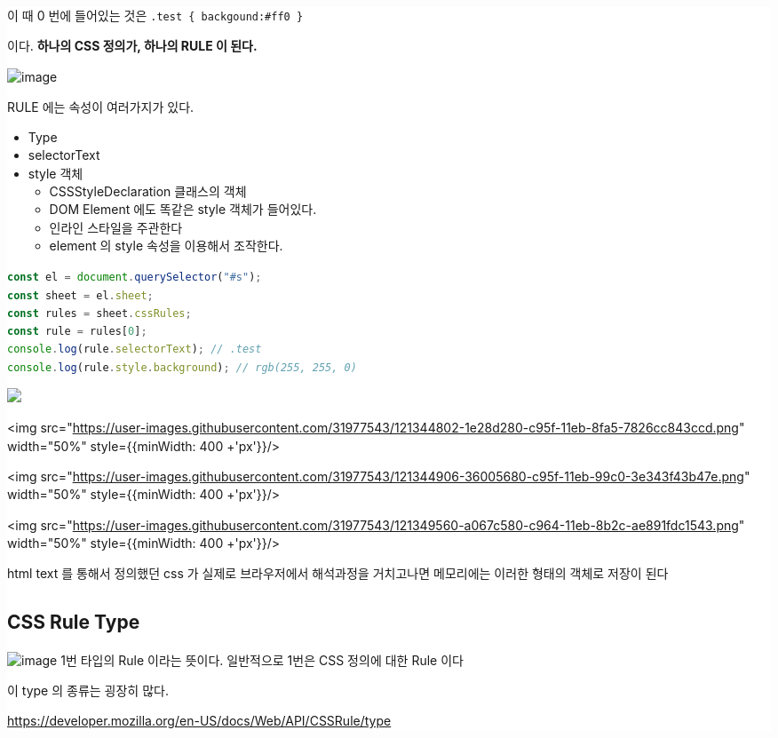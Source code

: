 이 때 0 번에 들어있는 것은 
`
.test { backgound:#ff0 }
`

이다.
**하나의 CSS 정의가, 하나의 RULE 이 된다.**

![image](https://user-images.githubusercontent.com/31977543/121343561-cdfd4080-c95d-11eb-9558-25e130cfffc3.png)

RULE 에는 속성이 여러가지가 있다.
- Type
- selectorText
- style 객체  
  - CSSStyleDeclaration 클래스의 객체
  - DOM Element 에도 똑같은 style 객체가 들어있다.
  - 인라인 스타일을 주관한다
  - element 의 style 속성을 이용해서 조작한다.
 
```javascript
const el = document.querySelector("#s");
const sheet = el.sheet;
const rules = sheet.cssRules;
const rule = rules[0];
console.log(rule.selectorText); // .test
console.log(rule.style.background); // rgb(255, 255, 0)
```
<div>
<img src="https://user-images.githubusercontent.com/31977543/121344690-02bdc780-c95f-11eb-894f-1f4da33c252c.png" 
width="50%" style={{minWidth: 400 +'px'}}/>
</div>

<img src="https://user-images.githubusercontent.com/31977543/121344802-1e28d280-c95f-11eb-8fa5-7826cc843ccd.png" 
width="50%" style={{minWidth: 400 +'px'}}/>

<img src="https://user-images.githubusercontent.com/31977543/121344906-36005680-c95f-11eb-99c0-3e343f43b47e.png" 
width="50%" style={{minWidth: 400 +'px'}}/>

<img src="https://user-images.githubusercontent.com/31977543/121349560-a067c580-c964-11eb-8b2c-ae891fdc1543.png" 
width="50%" style={{minWidth: 400 +'px'}}/>

html text 를 통해서 정의했던 css 가 실제로 브라우저에서 
해석과정을 거치고나면 메모리에는 이러한 형태의 객체로 저장이 된다

## CSS Rule Type
![image](https://user-images.githubusercontent.com/31977543/121350002-166c2c80-c965-11eb-818a-1ed2452c64c0.png)
1번 타입의 Rule 이라는 뜻이다.
일반적으로 1번은 CSS 정의에 대한 Rule 이다

이 type 의 종류는 굉장히 많다.

https://developer.mozilla.org/en-US/docs/Web/API/CSSRule/type
